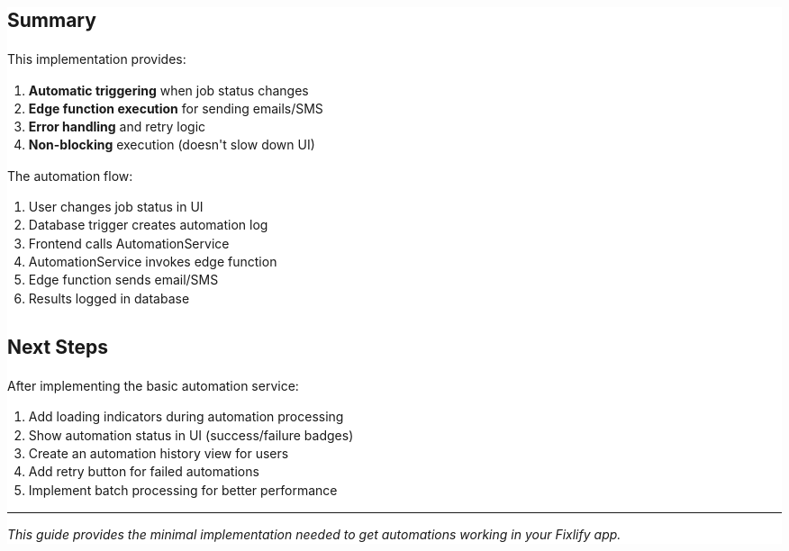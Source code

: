 ## Summary

This implementation provides:
1. **Automatic triggering** when job status changes
2. **Edge function execution** for sending emails/SMS
3. **Error handling** and retry logic
4. **Non-blocking** execution (doesn't slow down UI)

The automation flow:
1. User changes job status in UI
2. Database trigger creates automation log
3. Frontend calls AutomationService
4. AutomationService invokes edge function
5. Edge function sends email/SMS
6. Results logged in database

## Next Steps

After implementing the basic automation service:
1. Add loading indicators during automation processing
2. Show automation status in UI (success/failure badges)
3. Create an automation history view for users
4. Add retry button for failed automations
5. Implement batch processing for better performance

---

*This guide provides the minimal implementation needed to get automations working in your Fixlify app.*